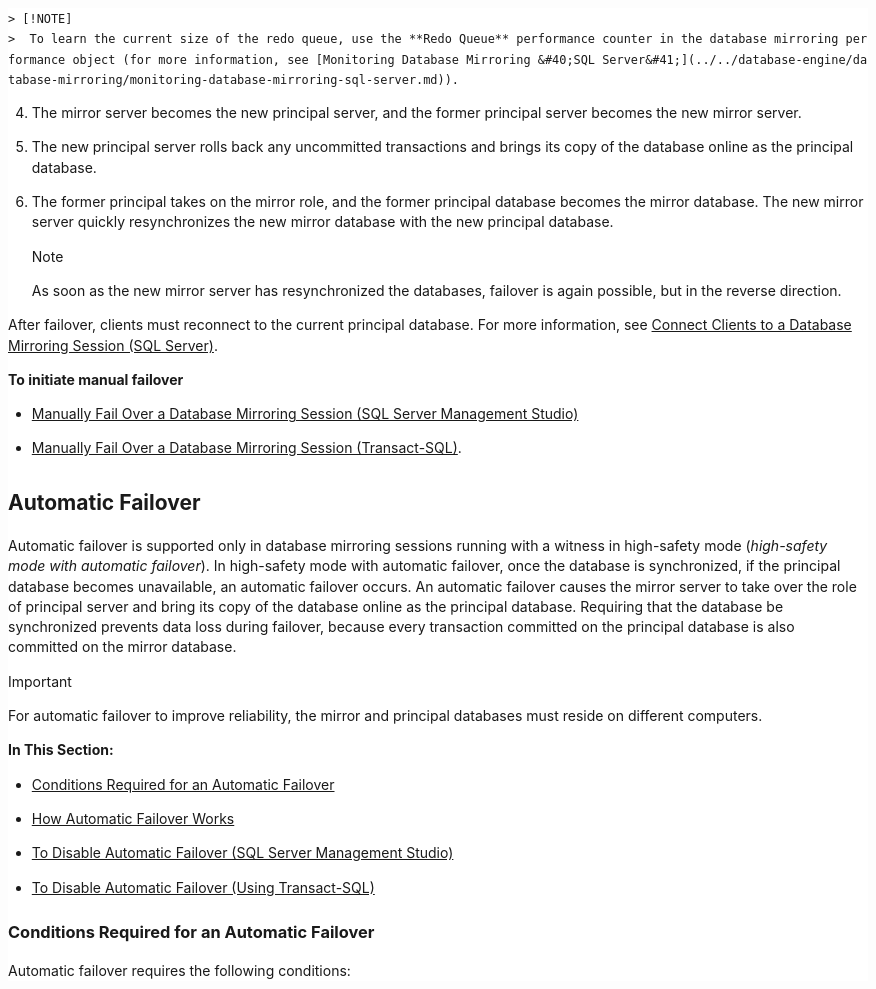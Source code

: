     > [!NOTE]  
    >  To learn the current size of the redo queue, use the **Redo Queue** performance counter in the database mirroring performance object (for more information, see [Monitoring Database Mirroring &#40;SQL Server&#41;](../../database-engine/database-mirroring/monitoring-database-mirroring-sql-server.md)).  
  
4.  The mirror server becomes the new principal server, and the former principal server becomes the new mirror server.  
  
5.  The new principal server rolls back any uncommitted transactions and brings its copy of the database online as the principal database.  
  
6.  The former principal takes on the mirror role, and the former principal database becomes the mirror database. The new mirror server quickly resynchronizes the new mirror database with the new principal database.  
  
    > [!NOTE]  
    >  As soon as the new mirror server has resynchronized the databases, failover is again possible, but in the reverse direction.  
  
 After failover, clients must reconnect to the current principal database. For more information, see [Connect Clients to a Database Mirroring Session &#40;SQL Server&#41;](../../database-engine/database-mirroring/connect-clients-to-a-database-mirroring-session-sql-server.md).  
  
 **To initiate manual failover**  
  
-   [Manually Fail Over a Database Mirroring Session &#40;SQL Server Management Studio&#41;](../../database-engine/database-mirroring/manually-fail-over-a-database-mirroring-session-sql-server-management-studio.md)  
  
-   [Manually Fail Over a Database Mirroring Session &#40;Transact-SQL&#41;](../../database-engine/database-mirroring/manually-fail-over-a-database-mirroring-session-transact-sql.md).  
  
##  <a name="AutomaticFailover"></a> Automatic Failover  
 Automatic failover is supported only in database mirroring sessions running with a witness in high-safety mode (*high-safety mode with automatic failover*). In high-safety mode with automatic failover, once the database is synchronized, if the principal database becomes unavailable, an automatic failover occurs. An automatic failover causes the mirror server to take over the role of principal server and bring its copy of the database online as the principal database. Requiring that the database be synchronized prevents data loss during failover, because every transaction committed on the principal database is also committed on the mirror database.  
  
> [!IMPORTANT]  
>  For automatic failover to improve reliability, the mirror and principal databases must reside on different computers.  
  
 **In This Section:**  
  
-   [Conditions Required for an Automatic Failover](#ConditionsForAutoFo)  
  
-   [How Automatic Failover Works](#HowAutoFoWorks)  
  
-   [To Disable Automatic Failover (SQL Server Management Studio)](#DisableAutoSSMS)  
  
-   [To Disable Automatic Failover (Using Transact-SQL)](#DisableAutoTsql)  
  
###  <a name="ConditionsForAutoFo"></a> Conditions Required for an Automatic Failover  
 Automatic failover requires the following conditions:  
  